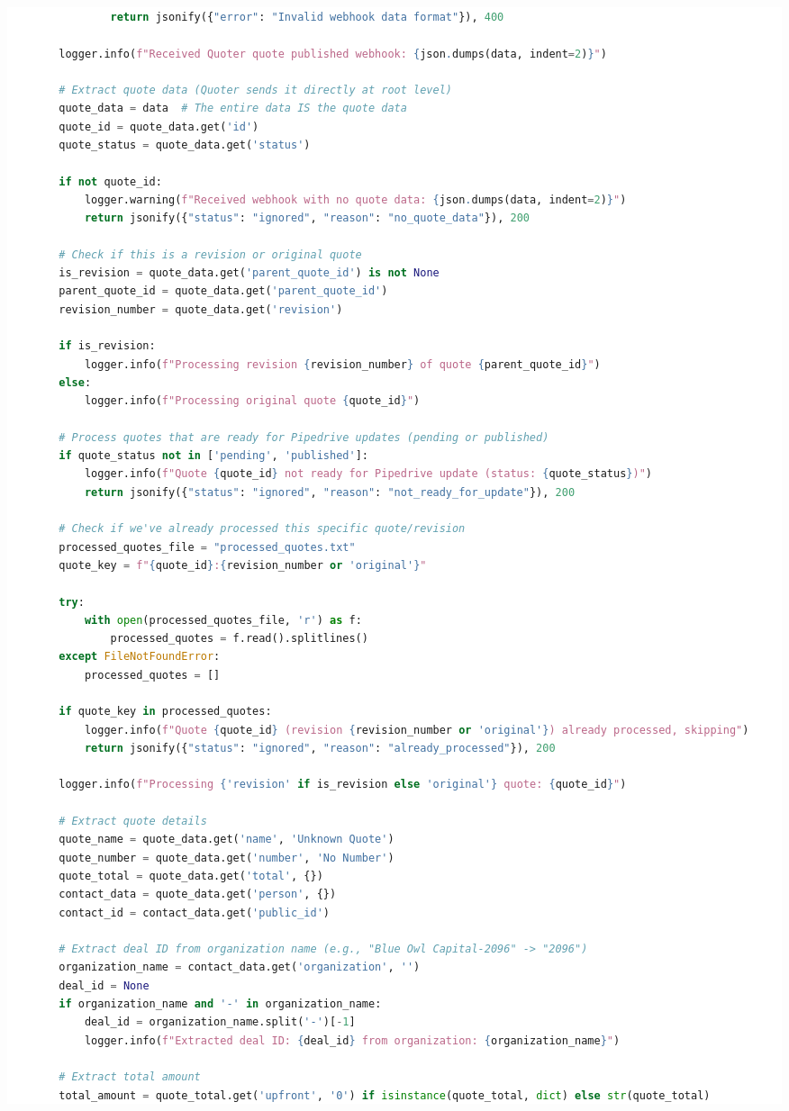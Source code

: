 ```python:webhook_handler.py
                return jsonify({"error": "Invalid webhook data format"}), 400
        
        logger.info(f"Received Quoter quote published webhook: {json.dumps(data, indent=2)}")
        
        # Extract quote data (Quoter sends it directly at root level)
        quote_data = data  # The entire data IS the quote data
        quote_id = quote_data.get('id')
        quote_status = quote_data.get('status')
        
        if not quote_id:
            logger.warning(f"Received webhook with no quote data: {json.dumps(data, indent=2)}")
            return jsonify({"status": "ignored", "reason": "no_quote_data"}), 200
        
        # Check if this is a revision or original quote
        is_revision = quote_data.get('parent_quote_id') is not None
        parent_quote_id = quote_data.get('parent_quote_id')
        revision_number = quote_data.get('revision')
        
        if is_revision:
            logger.info(f"Processing revision {revision_number} of quote {parent_quote_id}")
        else:
            logger.info(f"Processing original quote {quote_id}")
        
        # Process quotes that are ready for Pipedrive updates (pending or published)
        if quote_status not in ['pending', 'published']:
            logger.info(f"Quote {quote_id} not ready for Pipedrive update (status: {quote_status})")
            return jsonify({"status": "ignored", "reason": "not_ready_for_update"}), 200
        
        # Check if we've already processed this specific quote/revision
        processed_quotes_file = "processed_quotes.txt"
        quote_key = f"{quote_id}:{revision_number or 'original'}"
        
        try:
            with open(processed_quotes_file, 'r') as f:
                processed_quotes = f.read().splitlines()
        except FileNotFoundError:
            processed_quotes = []
        
        if quote_key in processed_quotes:
            logger.info(f"Quote {quote_id} (revision {revision_number or 'original'}) already processed, skipping")
            return jsonify({"status": "ignored", "reason": "already_processed"}), 200
        
        logger.info(f"Processing {'revision' if is_revision else 'original'} quote: {quote_id}")
        
        # Extract quote details
        quote_name = quote_data.get('name', 'Unknown Quote')
        quote_number = quote_data.get('number', 'No Number')
        quote_total = quote_data.get('total', {})
        contact_data = quote_data.get('person', {})
        contact_id = contact_data.get('public_id')
        
        # Extract deal ID from organization name (e.g., "Blue Owl Capital-2096" -> "2096")
        organization_name = contact_data.get('organization', '')
        deal_id = None
        if organization_name and '-' in organization_name:
            deal_id = organization_name.split('-')[-1]
            logger.info(f"Extracted deal ID: {deal_id} from organization: {organization_name}")
        
        # Extract total amount
        total_amount = quote_total.get('upfront', '0') if isinstance(quote_total, dict) else str(quote_total)
```